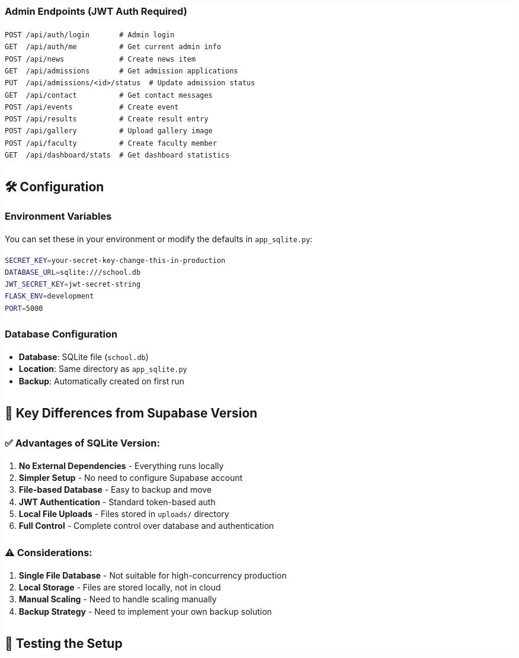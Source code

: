 ### Admin Endpoints (JWT Auth Required)
```
POST /api/auth/login       # Admin login
GET  /api/auth/me          # Get current admin info
POST /api/news             # Create news item
GET  /api/admissions       # Get admission applications
PUT  /api/admissions/<id>/status  # Update admission status
GET  /api/contact          # Get contact messages
POST /api/events           # Create event
POST /api/results          # Create result entry
POST /api/gallery          # Upload gallery image
POST /api/faculty          # Create faculty member
GET  /api/dashboard/stats  # Get dashboard statistics
```

## 🛠️ Configuration

### Environment Variables
You can set these in your environment or modify the defaults in `app_sqlite.py`:

```bash
SECRET_KEY=your-secret-key-change-this-in-production
DATABASE_URL=sqlite:///school.db
JWT_SECRET_KEY=jwt-secret-string
FLASK_ENV=development
PORT=5000
```

### Database Configuration
- **Database**: SQLite file (`school.db`)
- **Location**: Same directory as `app_sqlite.py`
- **Backup**: Automatically created on first run

## 📝 Key Differences from Supabase Version

### ✅ Advantages of SQLite Version:
1. **No External Dependencies** - Everything runs locally
2. **Simpler Setup** - No need to configure Supabase account
3. **File-based Database** - Easy to backup and move
4. **JWT Authentication** - Standard token-based auth
5. **Local File Uploads** - Files stored in `uploads/` directory
6. **Full Control** - Complete control over database and authentication

### ⚠️ Considerations:
1. **Single File Database** - Not suitable for high-concurrency production
2. **Local Storage** - Files are stored locally, not in cloud
3. **Manual Scaling** - Need to handle scaling manually
4. **Backup Strategy** - Need to implement your own backup solution

## 🧪 Testing the Setup

